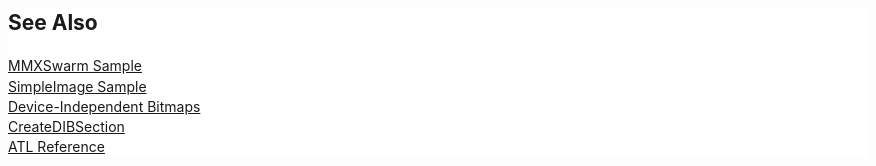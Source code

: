 ## See Also  
 [MMXSwarm Sample](../vs140/visual-c---samples.md)   
 [SimpleImage Sample](../vs140/visual-c---samples.md)   
 [Device-Independent Bitmaps](http://msdn.microsoft.com/library/windows/desktop/dd183562)   
 [CreateDIBSection](http://msdn.microsoft.com/library/windows/desktop/dd183494)   
 [ATL Reference](../vs140/atl-com-desktop-components.md)